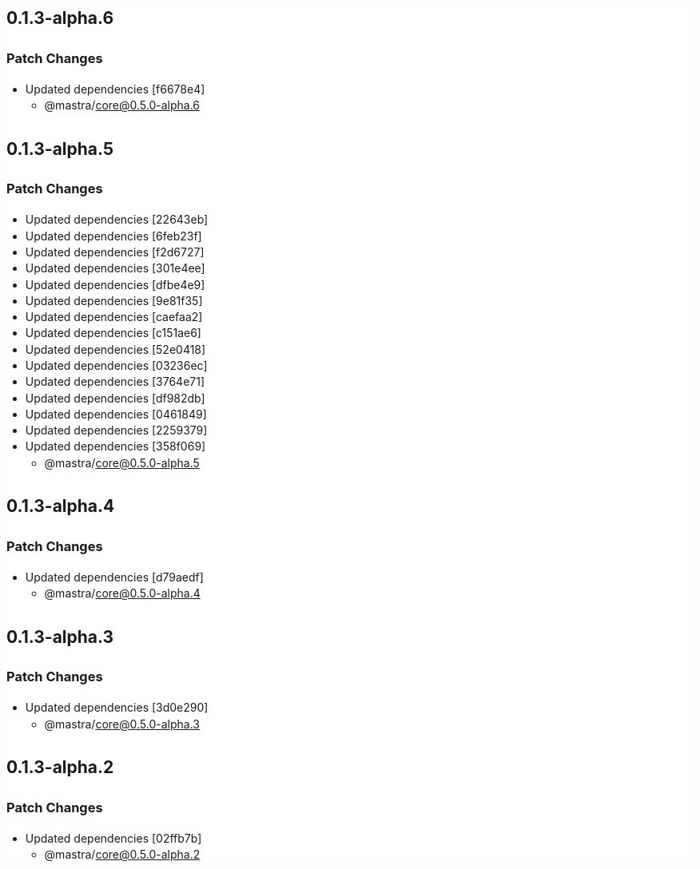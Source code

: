 ## 0.1.3-alpha.6

### Patch Changes

- Updated dependencies [f6678e4]
  - @mastra/core@0.5.0-alpha.6

## 0.1.3-alpha.5

### Patch Changes

- Updated dependencies [22643eb]
- Updated dependencies [6feb23f]
- Updated dependencies [f2d6727]
- Updated dependencies [301e4ee]
- Updated dependencies [dfbe4e9]
- Updated dependencies [9e81f35]
- Updated dependencies [caefaa2]
- Updated dependencies [c151ae6]
- Updated dependencies [52e0418]
- Updated dependencies [03236ec]
- Updated dependencies [3764e71]
- Updated dependencies [df982db]
- Updated dependencies [0461849]
- Updated dependencies [2259379]
- Updated dependencies [358f069]
  - @mastra/core@0.5.0-alpha.5

## 0.1.3-alpha.4

### Patch Changes

- Updated dependencies [d79aedf]
  - @mastra/core@0.5.0-alpha.4

## 0.1.3-alpha.3

### Patch Changes

- Updated dependencies [3d0e290]
  - @mastra/core@0.5.0-alpha.3

## 0.1.3-alpha.2

### Patch Changes

- Updated dependencies [02ffb7b]
  - @mastra/core@0.5.0-alpha.2
